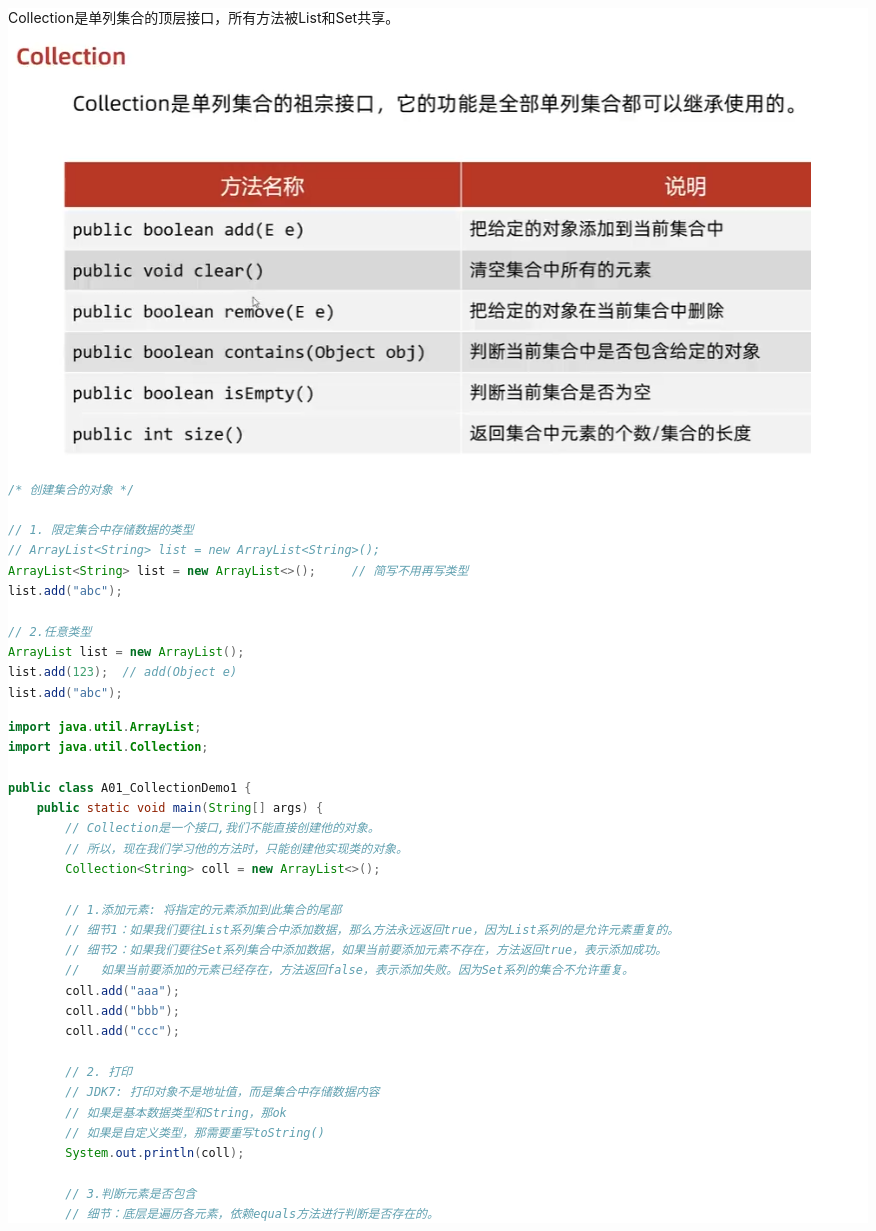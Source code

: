 Collection是单列集合的顶层接口，所有方法被List和Set共享。

![Alt text](../../../images/image-16.png)

```java
/* 创建集合的对象 */

// 1. 限定集合中存储数据的类型
// ArrayList<String> list = new ArrayList<String>();
ArrayList<String> list = new ArrayList<>();     // 简写不用再写类型
list.add("abc");

// 2.任意类型
ArrayList list = new ArrayList();
list.add(123);  // add(Object e)
list.add("abc");
```


```java
import java.util.ArrayList;
import java.util.Collection;

public class A01_CollectionDemo1 {
    public static void main(String[] args) {
        // Collection是一个接口,我们不能直接创建他的对象。
        // 所以，现在我们学习他的方法时，只能创建他实现类的对象。
        Collection<String> coll = new ArrayList<>();

        // 1.添加元素: 将指定的元素添加到此集合的尾部
        // 细节1：如果我们要往List系列集合中添加数据，那么方法永远返回true，因为List系列的是允许元素重复的。
        // 细节2：如果我们要往Set系列集合中添加数据，如果当前要添加元素不存在，方法返回true，表示添加成功。
        //   如果当前要添加的元素已经存在，方法返回false，表示添加失败。因为Set系列的集合不允许重复。
        coll.add("aaa");
        coll.add("bbb");
        coll.add("ccc");

        // 2. 打印
        // JDK7: 打印对象不是地址值，而是集合中存储数据内容
        // 如果是基本数据类型和String，那ok
        // 如果是自定义类型，那需要重写toString()
        System.out.println(coll);

        // 3.判断元素是否包含
        // 细节：底层是遍历各元素，依赖equals方法进行判断是否存在的。
```